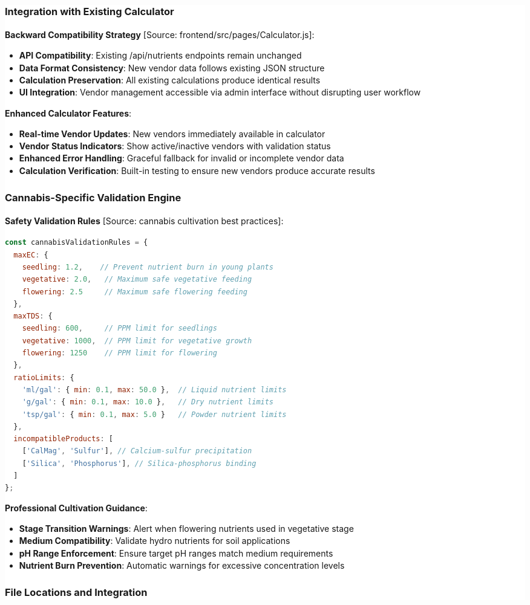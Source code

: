 ### Integration with Existing Calculator

**Backward Compatibility Strategy** [Source: frontend/src/pages/Calculator.js]:

- **API Compatibility**: Existing /api/nutrients endpoints remain unchanged
- **Data Format Consistency**: New vendor data follows existing JSON structure
- **Calculation Preservation**: All existing calculations produce identical results
- **UI Integration**: Vendor management accessible via admin interface without disrupting user workflow

**Enhanced Calculator Features**:

- **Real-time Vendor Updates**: New vendors immediately available in calculator
- **Vendor Status Indicators**: Show active/inactive vendors with validation status
- **Enhanced Error Handling**: Graceful fallback for invalid or incomplete vendor data
- **Calculation Verification**: Built-in testing to ensure new vendors produce accurate results

### Cannabis-Specific Validation Engine

**Safety Validation Rules** [Source: cannabis cultivation best practices]:

```javascript
const cannabisValidationRules = {
  maxEC: {
    seedling: 1.2,    // Prevent nutrient burn in young plants
    vegetative: 2.0,   // Maximum safe vegetative feeding
    flowering: 2.5     // Maximum safe flowering feeding
  },
  maxTDS: {
    seedling: 600,     // PPM limit for seedlings
    vegetative: 1000,  // PPM limit for vegetative growth
    flowering: 1250    // PPM limit for flowering
  },
  ratioLimits: {
    'ml/gal': { min: 0.1, max: 50.0 },  // Liquid nutrient limits
    'g/gal': { min: 0.1, max: 10.0 },   // Dry nutrient limits
    'tsp/gal': { min: 0.1, max: 5.0 }   // Powder nutrient limits
  },
  incompatibleProducts: [
    ['CalMag', 'Sulfur'], // Calcium-sulfur precipitation
    ['Silica', 'Phosphorus'], // Silica-phosphorus binding
  ]
};
```

**Professional Cultivation Guidance**:

- **Stage Transition Warnings**: Alert when flowering nutrients used in vegetative stage
- **Medium Compatibility**: Validate hydro nutrients for soil applications
- **pH Range Enforcement**: Ensure target pH ranges match medium requirements
- **Nutrient Burn Prevention**: Automatic warnings for excessive concentration levels

### File Locations and Integration
